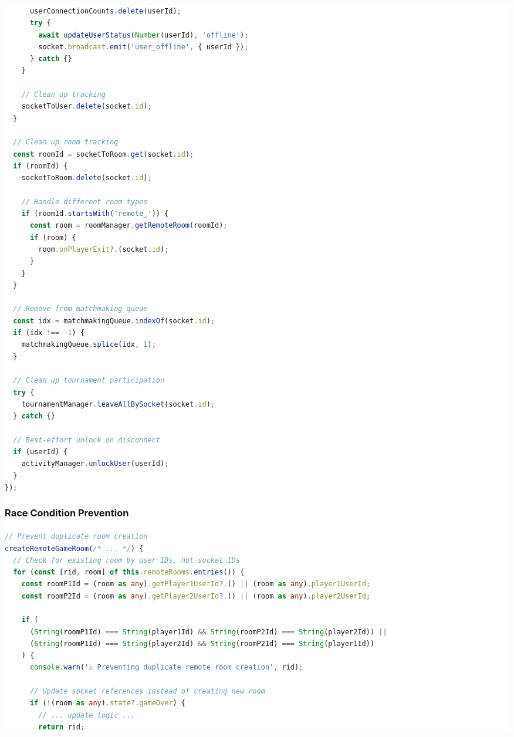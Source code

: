 ```typescript
      userConnectionCounts.delete(userId);
      try {
        await updateUserStatus(Number(userId), 'offline');
        socket.broadcast.emit('user_offline', { userId });
      } catch {}
    }
    
    // Clean up tracking
    socketToUser.delete(socket.id);
  }
  
  // Clean up room tracking
  const roomId = socketToRoom.get(socket.id);
  if (roomId) {
    socketToRoom.delete(socket.id);
    
    // Handle different room types
    if (roomId.startsWith('remote_')) {
      const room = roomManager.getRemoteRoom(roomId);
      if (room) {
        room.onPlayerExit?.(socket.id);
      }
    }
  }
  
  // Remove from matchmaking queue
  const idx = matchmakingQueue.indexOf(socket.id);
  if (idx !== -1) {
    matchmakingQueue.splice(idx, 1);
  }
  
  // Clean up tournament participation
  try {
    tournamentManager.leaveAllBySocket(socket.id);
  } catch {}
  
  // Best-effort unlock on disconnect
  if (userId) {
    activityManager.unlockUser(userId);
  }
});
```

### Race Condition Prevention

```typescript
// Prevent duplicate room creation
createRemoteGameRoom(/* ... */) {
  // Check for existing room by user IDs, not socket IDs
  for (const [rid, room] of this.remoteRooms.entries()) {
    const roomP1Id = (room as any).getPlayer1UserId?.() || (room as any).player1UserId;
    const roomP2Id = (room as any).getPlayer2UserId?.() || (room as any).player2UserId;
    
    if (
      (String(roomP1Id) === String(player1Id) && String(roomP2Id) === String(player2Id)) ||
      (String(roomP1Id) === String(player2Id) && String(roomP2Id) === String(player1Id))
    ) {
      console.warn('⚠️ Preventing duplicate remote room creation', rid);
      
      // Update socket references instead of creating new room
      if (!(room as any).state?.gameOver) {
        // ... update logic ...
        return rid;
```
